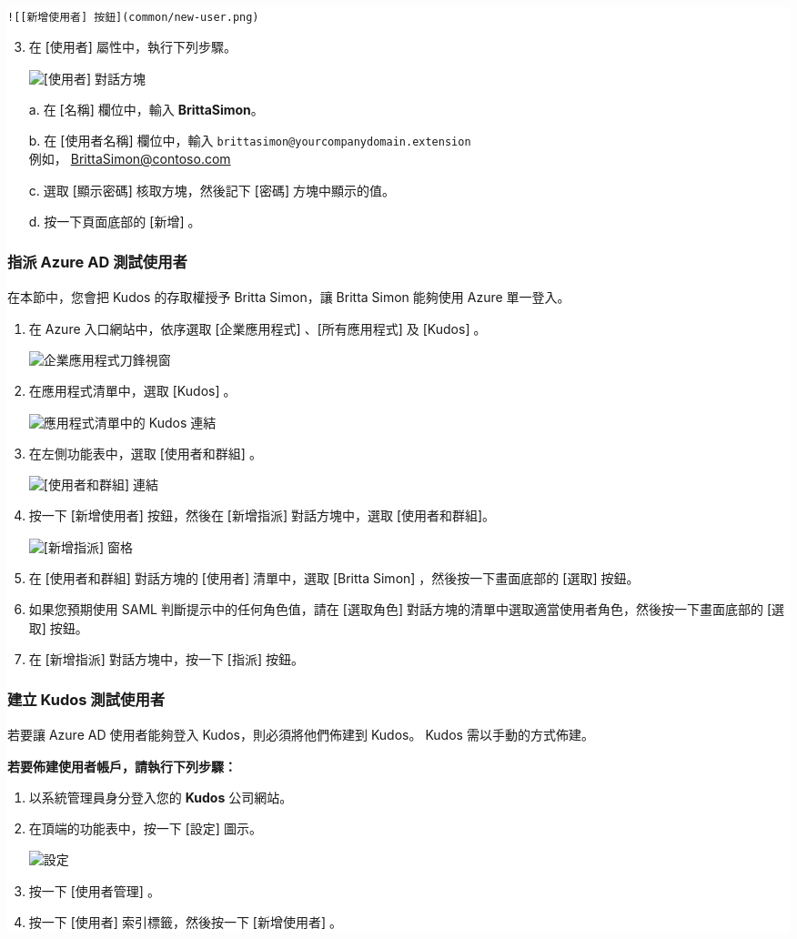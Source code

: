     ![[新增使用者] 按鈕](common/new-user.png)

3. 在 [使用者] 屬性中，執行下列步驟。

    ![[使用者] 對話方塊](common/user-properties.png)

    a. 在 [名稱]  欄位中，輸入 **BrittaSimon**。
  
    b. 在 [使用者名稱]  欄位中，輸入 `brittasimon@yourcompanydomain.extension`  
    例如， BrittaSimon@contoso.com

    c. 選取 [顯示密碼]  核取方塊，然後記下 [密碼] 方塊中顯示的值。

    d. 按一下頁面底部的 [新增]  。

### <a name="assign-the-azure-ad-test-user"></a>指派 Azure AD 測試使用者

在本節中，您會把 Kudos 的存取權授予 Britta Simon，讓 Britta Simon 能夠使用 Azure 單一登入。

1. 在 Azure 入口網站中，依序選取 [企業應用程式]  、[所有應用程式]  及 [Kudos]  。

    ![企業應用程式刀鋒視窗](common/enterprise-applications.png)

2. 在應用程式清單中，選取 [Kudos]  。

    ![應用程式清單中的 Kudos 連結](common/all-applications.png)

3. 在左側功能表中，選取 [使用者和群組]  。

    ![[使用者和群組] 連結](common/users-groups-blade.png)

4. 按一下 [新增使用者] 按鈕，然後在 [新增指派] 對話方塊中，選取 [使用者和群組]。

    ![[新增指派] 窗格](common/add-assign-user.png)

5. 在 [使用者和群組]  對話方塊的 [使用者] 清單中，選取 [Britta Simon]  ，然後按一下畫面底部的 [選取]  按鈕。

6. 如果您預期使用 SAML 判斷提示中的任何角色值，請在 [選取角色]  對話方塊的清單中選取適當使用者角色，然後按一下畫面底部的 [選取]  按鈕。

7. 在 [新增指派]  對話方塊中，按一下 [指派]  按鈕。

### <a name="create-kudos-test-user"></a>建立 Kudos 測試使用者

若要讓 Azure AD 使用者能夠登入 Kudos，則必須將他們佈建到 Kudos。 Kudos 需以手動的方式佈建。

**若要佈建使用者帳戶，請執行下列步驟：**

1. 以系統管理員身分登入您的 **Kudos** 公司網站。

1. 在頂端的功能表中，按一下 [設定]  圖示。

   ![設定](./media/kudos-tutorial/ic787806.png "設定")

1. 按一下 [使用者管理]  。

1. 按一下 [使用者]  索引標籤，然後按一下 [新增使用者]  。

